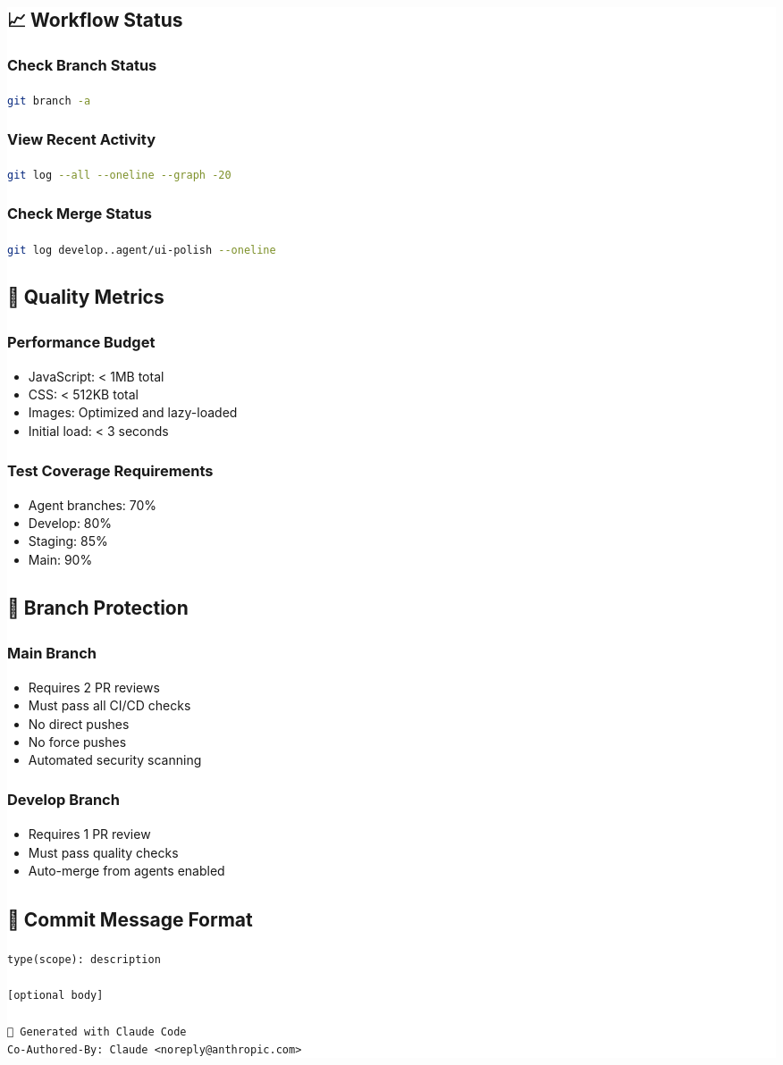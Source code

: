 ## 📈 Workflow Status

### Check Branch Status
```bash
git branch -a
```

### View Recent Activity
```bash
git log --all --oneline --graph -20
```

### Check Merge Status
```bash
git log develop..agent/ui-polish --oneline
```

## 🚦 Quality Metrics

### Performance Budget
- JavaScript: < 1MB total
- CSS: < 512KB total
- Images: Optimized and lazy-loaded
- Initial load: < 3 seconds

### Test Coverage Requirements
- Agent branches: 70%
- Develop: 80%
- Staging: 85%
- Main: 90%

## 🔐 Branch Protection

### Main Branch
- Requires 2 PR reviews
- Must pass all CI/CD checks
- No direct pushes
- No force pushes
- Automated security scanning

### Develop Branch
- Requires 1 PR review
- Must pass quality checks
- Auto-merge from agents enabled

## 📝 Commit Message Format

```
type(scope): description

[optional body]

🤖 Generated with Claude Code
Co-Authored-By: Claude <noreply@anthropic.com>
```
